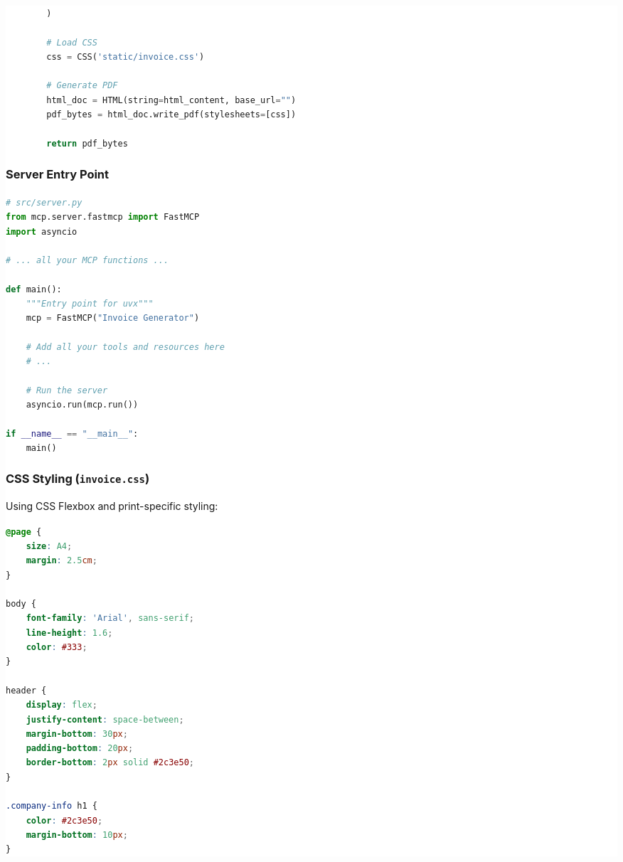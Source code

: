 ```python
        )
        
        # Load CSS
        css = CSS('static/invoice.css')
        
        # Generate PDF
        html_doc = HTML(string=html_content, base_url="")
        pdf_bytes = html_doc.write_pdf(stylesheets=[css])
        
        return pdf_bytes
```

### Server Entry Point

```python
# src/server.py
from mcp.server.fastmcp import FastMCP
import asyncio

# ... all your MCP functions ...

def main():
    """Entry point for uvx"""
    mcp = FastMCP("Invoice Generator")
    
    # Add all your tools and resources here
    # ...
    
    # Run the server
    asyncio.run(mcp.run())

if __name__ == "__main__":
    main()
```

### CSS Styling (`invoice.css`)

Using CSS Flexbox and print-specific styling:

```css
@page {
    size: A4;
    margin: 2.5cm;
}

body {
    font-family: 'Arial', sans-serif;
    line-height: 1.6;
    color: #333;
}

header {
    display: flex;
    justify-content: space-between;
    margin-bottom: 30px;
    padding-bottom: 20px;
    border-bottom: 2px solid #2c3e50;
}

.company-info h1 {
    color: #2c3e50;
    margin-bottom: 10px;
}

```